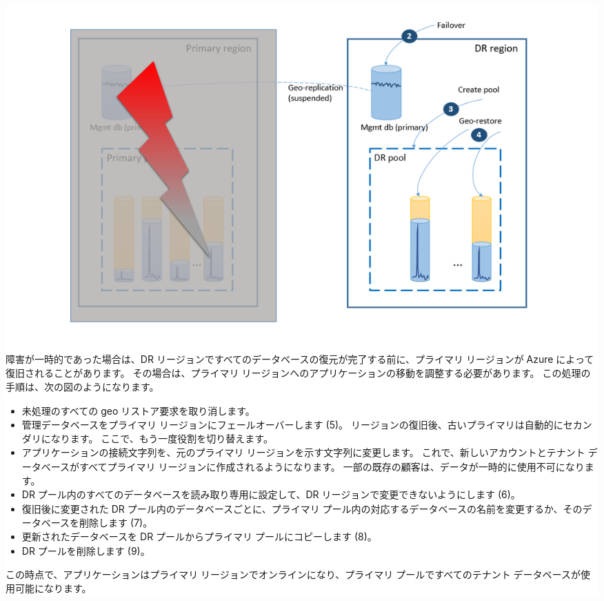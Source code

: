 ![図 2](./media/sql-database-disaster-recovery-strategies-for-applications-with-elastic-pool/diagram-2.png)

障害が一時的であった場合は、DR リージョンですべてのデータベースの復元が完了する前に、プライマリ リージョンが Azure によって復旧されることがあります。 その場合は、プライマリ リージョンへのアプリケーションの移動を調整する必要があります。 この処理の手順は、次の図のようになります。

* 未処理のすべての geo リストア要求を取り消します。
* 管理データベースをプライマリ リージョンにフェールオーバーします (5)。 リージョンの復旧後、古いプライマリは自動的にセカンダリになります。 ここで、もう一度役割を切り替えます。
* アプリケーションの接続文字列を、元のプライマリ リージョンを示す文字列に変更します。 これで、新しいアカウントとテナント データベースがすべてプライマリ リージョンに作成されるようになります。 一部の既存の顧客は、データが一時的に使用不可になります。
* DR プール内のすべてのデータベースを読み取り専用に設定して、DR リージョンで変更できないようにします (6)。
* 復旧後に変更された DR プール内のデータベースごとに、プライマリ プール内の対応するデータベースの名前を変更するか、そのデータベースを削除します (7)。
* 更新されたデータベースを DR プールからプライマリ プールにコピーします (8)。
* DR プールを削除します (9)。

この時点で、アプリケーションはプライマリ リージョンでオンラインになり、プライマリ プールですべてのテナント データベースが使用可能になります。
